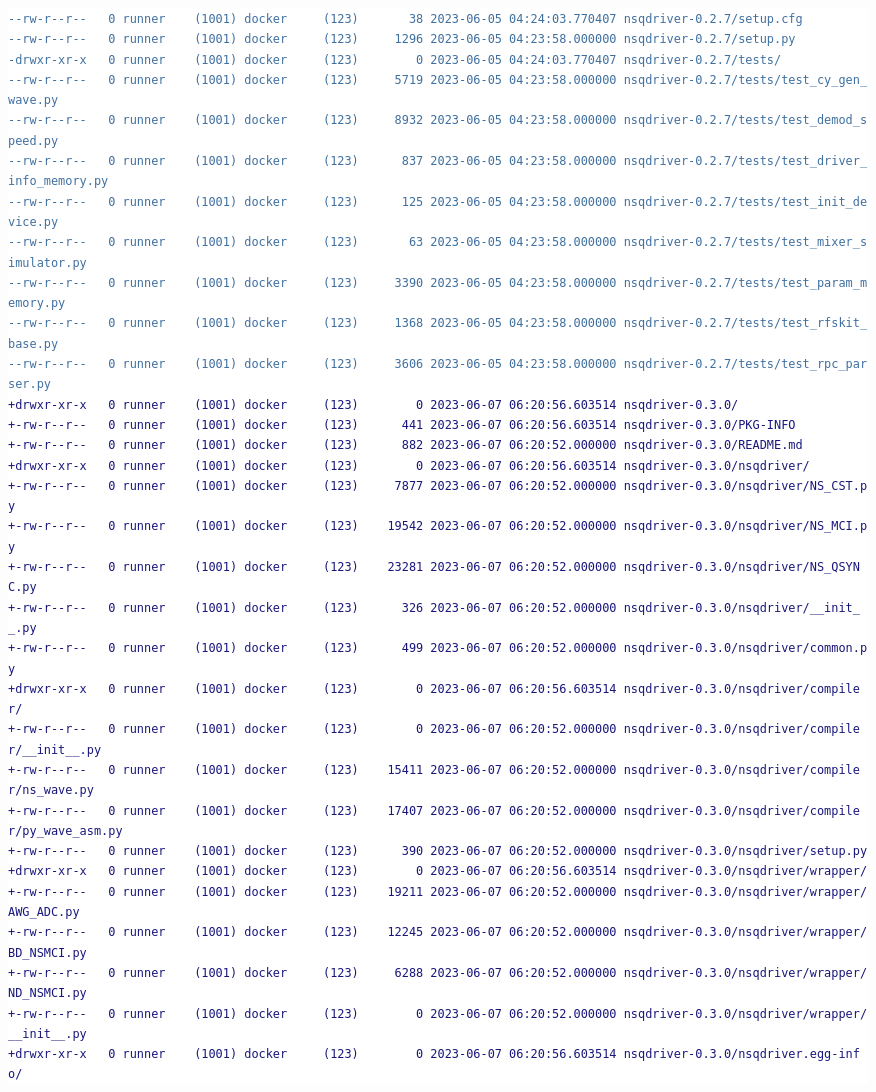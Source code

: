 ```diff
--rw-r--r--   0 runner    (1001) docker     (123)       38 2023-06-05 04:24:03.770407 nsqdriver-0.2.7/setup.cfg
--rw-r--r--   0 runner    (1001) docker     (123)     1296 2023-06-05 04:23:58.000000 nsqdriver-0.2.7/setup.py
-drwxr-xr-x   0 runner    (1001) docker     (123)        0 2023-06-05 04:24:03.770407 nsqdriver-0.2.7/tests/
--rw-r--r--   0 runner    (1001) docker     (123)     5719 2023-06-05 04:23:58.000000 nsqdriver-0.2.7/tests/test_cy_gen_wave.py
--rw-r--r--   0 runner    (1001) docker     (123)     8932 2023-06-05 04:23:58.000000 nsqdriver-0.2.7/tests/test_demod_speed.py
--rw-r--r--   0 runner    (1001) docker     (123)      837 2023-06-05 04:23:58.000000 nsqdriver-0.2.7/tests/test_driver_info_memory.py
--rw-r--r--   0 runner    (1001) docker     (123)      125 2023-06-05 04:23:58.000000 nsqdriver-0.2.7/tests/test_init_device.py
--rw-r--r--   0 runner    (1001) docker     (123)       63 2023-06-05 04:23:58.000000 nsqdriver-0.2.7/tests/test_mixer_simulator.py
--rw-r--r--   0 runner    (1001) docker     (123)     3390 2023-06-05 04:23:58.000000 nsqdriver-0.2.7/tests/test_param_memory.py
--rw-r--r--   0 runner    (1001) docker     (123)     1368 2023-06-05 04:23:58.000000 nsqdriver-0.2.7/tests/test_rfskit_base.py
--rw-r--r--   0 runner    (1001) docker     (123)     3606 2023-06-05 04:23:58.000000 nsqdriver-0.2.7/tests/test_rpc_parser.py
+drwxr-xr-x   0 runner    (1001) docker     (123)        0 2023-06-07 06:20:56.603514 nsqdriver-0.3.0/
+-rw-r--r--   0 runner    (1001) docker     (123)      441 2023-06-07 06:20:56.603514 nsqdriver-0.3.0/PKG-INFO
+-rw-r--r--   0 runner    (1001) docker     (123)      882 2023-06-07 06:20:52.000000 nsqdriver-0.3.0/README.md
+drwxr-xr-x   0 runner    (1001) docker     (123)        0 2023-06-07 06:20:56.603514 nsqdriver-0.3.0/nsqdriver/
+-rw-r--r--   0 runner    (1001) docker     (123)     7877 2023-06-07 06:20:52.000000 nsqdriver-0.3.0/nsqdriver/NS_CST.py
+-rw-r--r--   0 runner    (1001) docker     (123)    19542 2023-06-07 06:20:52.000000 nsqdriver-0.3.0/nsqdriver/NS_MCI.py
+-rw-r--r--   0 runner    (1001) docker     (123)    23281 2023-06-07 06:20:52.000000 nsqdriver-0.3.0/nsqdriver/NS_QSYNC.py
+-rw-r--r--   0 runner    (1001) docker     (123)      326 2023-06-07 06:20:52.000000 nsqdriver-0.3.0/nsqdriver/__init__.py
+-rw-r--r--   0 runner    (1001) docker     (123)      499 2023-06-07 06:20:52.000000 nsqdriver-0.3.0/nsqdriver/common.py
+drwxr-xr-x   0 runner    (1001) docker     (123)        0 2023-06-07 06:20:56.603514 nsqdriver-0.3.0/nsqdriver/compiler/
+-rw-r--r--   0 runner    (1001) docker     (123)        0 2023-06-07 06:20:52.000000 nsqdriver-0.3.0/nsqdriver/compiler/__init__.py
+-rw-r--r--   0 runner    (1001) docker     (123)    15411 2023-06-07 06:20:52.000000 nsqdriver-0.3.0/nsqdriver/compiler/ns_wave.py
+-rw-r--r--   0 runner    (1001) docker     (123)    17407 2023-06-07 06:20:52.000000 nsqdriver-0.3.0/nsqdriver/compiler/py_wave_asm.py
+-rw-r--r--   0 runner    (1001) docker     (123)      390 2023-06-07 06:20:52.000000 nsqdriver-0.3.0/nsqdriver/setup.py
+drwxr-xr-x   0 runner    (1001) docker     (123)        0 2023-06-07 06:20:56.603514 nsqdriver-0.3.0/nsqdriver/wrapper/
+-rw-r--r--   0 runner    (1001) docker     (123)    19211 2023-06-07 06:20:52.000000 nsqdriver-0.3.0/nsqdriver/wrapper/AWG_ADC.py
+-rw-r--r--   0 runner    (1001) docker     (123)    12245 2023-06-07 06:20:52.000000 nsqdriver-0.3.0/nsqdriver/wrapper/BD_NSMCI.py
+-rw-r--r--   0 runner    (1001) docker     (123)     6288 2023-06-07 06:20:52.000000 nsqdriver-0.3.0/nsqdriver/wrapper/ND_NSMCI.py
+-rw-r--r--   0 runner    (1001) docker     (123)        0 2023-06-07 06:20:52.000000 nsqdriver-0.3.0/nsqdriver/wrapper/__init__.py
+drwxr-xr-x   0 runner    (1001) docker     (123)        0 2023-06-07 06:20:56.603514 nsqdriver-0.3.0/nsqdriver.egg-info/
```